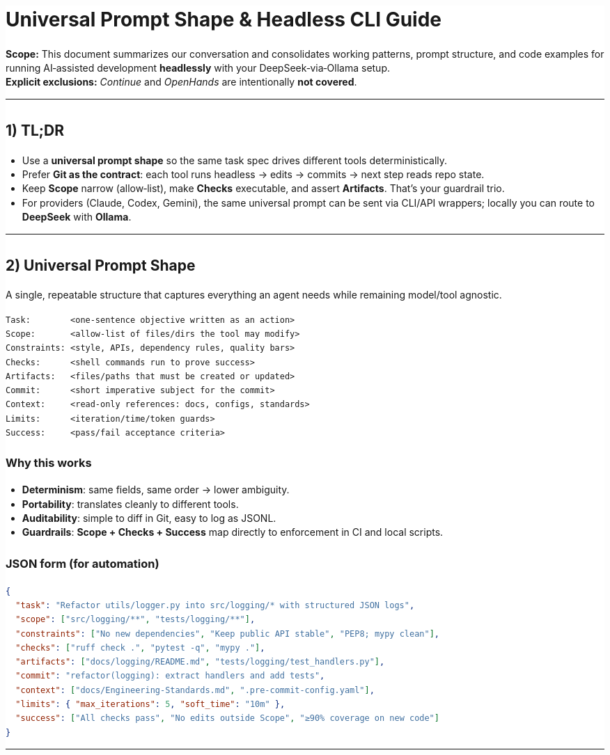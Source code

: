 # Universal Prompt Shape & Headless CLI Guide  
**Scope:** This document summarizes our conversation and consolidates working patterns, prompt structure, and code examples for running AI‑assisted development **headlessly** with your DeepSeek‑via‑Ollama setup.  
**Explicit exclusions:** *Continue* and *OpenHands* are intentionally **not covered**.

---

## 1) TL;DR
- Use a **universal prompt shape** so the same task spec drives different tools deterministically.
- Prefer **Git as the contract**: each tool runs headless → edits → commits → next step reads repo state.
- Keep **Scope** narrow (allow‑list), make **Checks** executable, and assert **Artifacts**. That’s your guardrail trio.
- For providers (Claude, Codex, Gemini), the same universal prompt can be sent via CLI/API wrappers; locally you can route to **DeepSeek** with **Ollama**.

---

## 2) Universal Prompt Shape
A single, repeatable structure that captures everything an agent needs while remaining model/tool agnostic.

```
Task:        <one‑sentence objective written as an action>
Scope:       <allow‑list of files/dirs the tool may modify>
Constraints: <style, APIs, dependency rules, quality bars>
Checks:      <shell commands run to prove success>
Artifacts:   <files/paths that must be created or updated>
Commit:      <short imperative subject for the commit>
Context:     <read‑only references: docs, configs, standards>
Limits:      <iteration/time/token guards>
Success:     <pass/fail acceptance criteria>
```

### Why this works
- **Determinism**: same fields, same order → lower ambiguity.
- **Portability**: translates cleanly to different tools.
- **Auditability**: simple to diff in Git, easy to log as JSONL.
- **Guardrails**: **Scope + Checks + Success** map directly to enforcement in CI and local scripts.

### JSON form (for automation)
```json
{
  "task": "Refactor utils/logger.py into src/logging/* with structured JSON logs",
  "scope": ["src/logging/**", "tests/logging/**"],
  "constraints": ["No new dependencies", "Keep public API stable", "PEP8; mypy clean"],
  "checks": ["ruff check .", "pytest -q", "mypy ."],
  "artifacts": ["docs/logging/README.md", "tests/logging/test_handlers.py"],
  "commit": "refactor(logging): extract handlers and add tests",
  "context": ["docs/Engineering-Standards.md", ".pre-commit-config.yaml"],
  "limits": { "max_iterations": 5, "soft_time": "10m" },
  "success": ["All checks pass", "No edits outside Scope", "≥90% coverage on new code"]
}
```

---